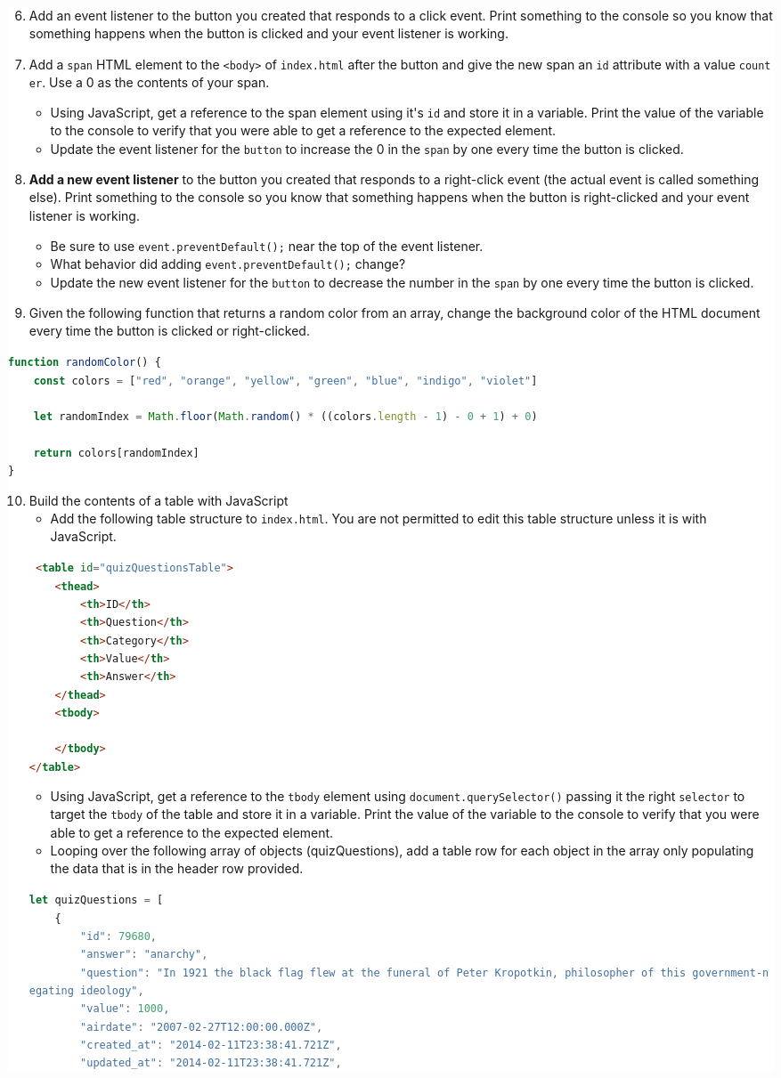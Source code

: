 6. Add an event listener to the button you created that responds to a click event. Print something to the console so you know that something happens when the button is clicked and your event listener is working.

7. Add a `span` HTML element to the `<body>` of `index.html` after the button and give the new span an `id` attribute with a value `counter`. Use a 0 as the contents of your span.
    - Using JavaScript, get a reference to the span element using it's `id` and store it in a variable. Print the value of the variable to the console to verify that you were able to get a reference to the expected element.
    - Update the event listener for the `button` to increase the 0 in the `span` by one every time the button is clicked. 

8. **Add a new event listener** to the button you created that responds to a right-click event (the actual event is called something else). Print something to the console so you know that something happens when the button is right-clicked and your event listener is working.
    - Be sure to use `event.preventDefault();` near the top of the event listener.
    - What behavior did adding `event.preventDefault();` change?
    - Update the new event listener for the `button` to decrease the number in the `span` by one every time the button is clicked.

9. Given the following function that returns a random color from an array, change the background color of the HTML document every time the button is clicked or right-clicked.
```js
function randomColor() {
    const colors = ["red", "orange", "yellow", "green", "blue", "indigo", "violet"]
    
    let randomIndex = Math.floor(Math.random() * ((colors.length - 1) - 0 + 1) + 0)
    
    return colors[randomIndex]
}
```

10. Build the contents of a table with JavaScript
    - Add the following table structure to `index.html`. You are not permitted to edit this table structure unless it is with JavaScript.
    ```html
     <table id="quizQuestionsTable">
        <thead>
            <th>ID</th>
            <th>Question</th>
            <th>Category</th>
            <th>Value</th>
            <th>Answer</th>
        </thead>
        <tbody>

        </tbody>
    </table>
    ```
    - Using JavaScript, get a reference to the `tbody` element using `document.querySelector()` passing it the right `selector` to target the `tbody` of the table and store it in a variable. Print the value of the variable to the console to verify that you were able to get a reference to the expected element.
    - Looping over the following array of objects (quizQuestions), add a table row for each object in the array only populating the data that is in the header row provided.
    ```js
    let quizQuestions = [
        {
            "id": 79680,
            "answer": "anarchy",
            "question": "In 1921 the black flag flew at the funeral of Peter Kropotkin, philosopher of this government-negating ideology",
            "value": 1000,
            "airdate": "2007-02-27T12:00:00.000Z",
            "created_at": "2014-02-11T23:38:41.721Z",
            "updated_at": "2014-02-11T23:38:41.721Z",